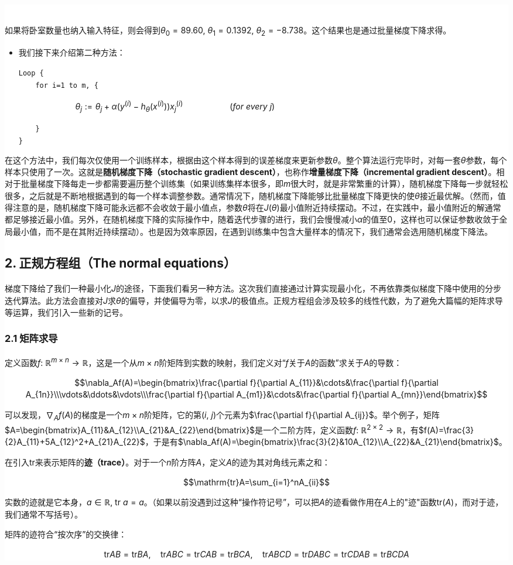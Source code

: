 <img src="./resource/chapter02_image04.png" width="400" alt="" align=center />


如果将卧室数量也纳入输入特征，则会得到$\theta_0=89.60,\ \theta_1=0.1392,\ \theta_2=-8.738$。这个结果也是通过批量梯度下降求得。

* 我们接下来介绍第二种方法：

    ```
    Loop {
        for i=1 to m, {
    ```
    $\qquad\qquad\quad\quad\theta_j:=\theta_j+\alpha\left(y^{(i)}-h_\theta(x^{(i)})\right)x_j^{(i)}\qquad\qquad\quad(for\ every\ j)$
    ```
        }
    }
    ```

在这个方法中，我们每次仅使用一个训练样本，根据由这个样本得到的误差梯度来更新参数$\theta$。整个算法运行完毕时，对每一套$\theta$参数，每个样本只使用了一次。这就是**随机梯度下降（stochastic gradient descent）**，也称作**增量梯度下降（incremental
gradient descent）**。相对于批量梯度下降每走一步都需要遍历整个训练集（如果训练集样本很多，即$m$很大时，就是非常繁重的计算），随机梯度下降每一步就轻松很多，之后就是不断地根据遇到的每一个样本调整参数。通常情况下，随机梯度下降能够比批量梯度下降更快的使$\theta$接近最优解。（然而，值得注意的是，随机梯度下降可能永远都不会收敛于最小值点，参数$\theta$将在$J(\theta)$最小值附近持续摆动。不过，在实践中，最小值附近的解通常都足够接近最小值。另外，在随机梯度下降的实际操作中，随着迭代步骤的进行，我们会慢慢减小$\alpha$的值至$0$，这样也可以保证参数收敛于全局最小值，而不是在其附近持续摆动）。也是因为效率原因，在遇到训练集中包含大量样本的情况下，我们通常会选用随机梯度下降法。

## 2. 正规方程组（The normal equations）

梯度下降给了我们一种最小化$J$的途径，下面我们看另一种方法。这次我们直接通过计算实现最小化，不再依靠类似梯度下降中使用的分步迭代算法。此方法会直接对$J$求$\theta$的偏导，并使偏导为零，以求$J$的极值点。正规方程组会涉及较多的线性代数，为了避免大篇幅的矩阵求导等运算，我们引入一些新的记号。

### 2.1 矩阵求导

定义函数$f:\ \mathbb{R}^{m\times n}\to\mathbb{R}$，这是一个从$m\times n$阶矩阵到实数的映射，我们定义对“$f$关于$A$的函数”求关于$A$的导数：

$$\nabla_Af(A)=\begin{bmatrix}\frac{\partial f}{\partial A_{11}}&\cdots&\frac{\partial f}{\partial A_{1n}}\\\vdots&\ddots&\vdots\\\frac{\partial f}{\partial A_{m1}}&\cdots&\frac{\partial f}{\partial A_{mn}}\end{bmatrix}$$

可以发现，$\nabla_Af(A)$的梯度是一个$m\times n$阶矩阵，它的第$(i,\ j)$个元素为$\frac{\partial f}{\partial A_{ij}}$。举个例子，矩阵$A=\begin{bmatrix}A_{11}&A_{12}\\A_{21}&A_{22}\end{bmatrix}$是一个二阶方阵，定义函数$f:\ \mathbb{R}^{2\times 2}\to \mathbb{R}$，有$f(A)=\frac{3}{2}A_{11}+5A_{12}^2+A_{21}A_{22}$，于是有$\nabla_Af(A)=\begin{bmatrix}\frac{3}{2}&10A_{12}\\A_{22}&A_{21}\end{bmatrix}$。

在引入$\mathrm{tr}$来表示矩阵的**迹（trace）**。对于一个$n$阶方阵$A$，定义$A$的迹为其对角线元素之和：

$$\mathrm{tr}A=\sum_{i=1}^nA_{ii}$$

实数的迹就是它本身，$a\in\mathbb{R},\ \mathrm{tr}\ a=a$。（如果以前没遇到过这种“操作符记号”，可以把$A$的迹看做作用在$A$上的"迹"函数$\mathrm{tr}(A)$，而对于迹，我们通常不写括号）。

矩阵的迹符合“按次序”的交换律：

$$\mathrm{tr}AB=\mathrm{tr}BA,\quad \mathrm{tr}ABC=\mathrm{tr}CAB=\mathrm{tr}BCA,\quad \mathrm{tr}ABCD=\mathrm{tr}DABC=\mathrm{tr}CDAB=\mathrm{tr}BCDA$$
